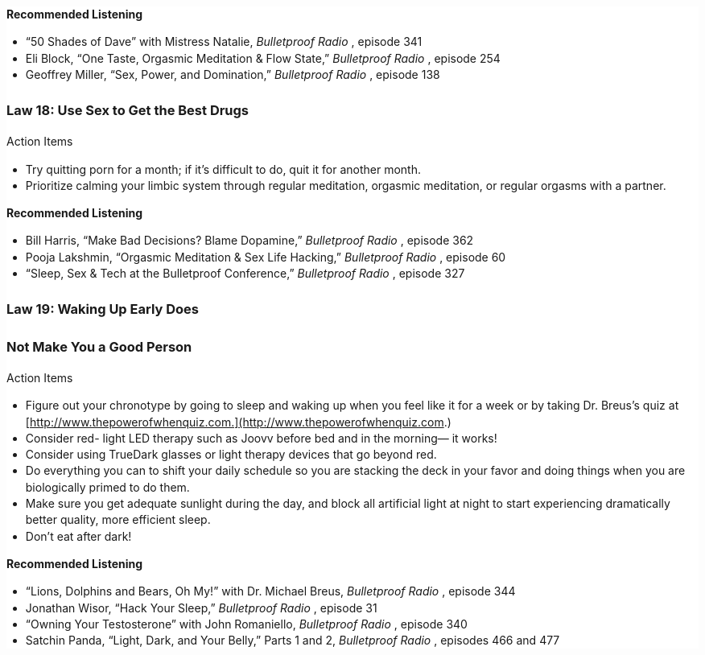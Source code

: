 **Recommended Listening**

- “50 Shades of Dave” with Mistress Natalie, _Bulletproof Radio_ ,
  episode 341
- Eli Block, “One Taste, Orgasmic Meditation & Flow State,”
  _Bulletproof Radio_ , episode 254
- Geoffrey Miller, “Sex, Power, and Domination,” _Bulletproof_
  _Radio_ , episode 138

### Law 18: Use Sex to Get the Best Drugs

Action Items

- Try quitting porn for a month; if it’s difficult to do, quit it for
  another month.
- Prioritize calming your limbic system through regular
  meditation, orgasmic meditation, or regular orgasms with a
  partner.

**Recommended Listening**

- Bill Harris, “Make Bad Decisions? Blame Dopamine,”
  _Bulletproof Radio_ , episode 362
- Pooja Lakshmin, “Orgasmic Meditation & Sex Life Hacking,”
  _Bulletproof Radio_ , episode 60
- “Sleep, Sex & Tech at the Bulletproof Conference,” _Bulletproof_
  _Radio_ , episode 327

### Law 19: Waking Up Early Does

### Not Make You a Good Person

Action Items

- Figure out your chronotype by going to sleep and waking up
  when you feel like it for a week or by taking Dr. Breus’s quiz at
  [http://www.thepowerofwhenquiz.com.](http://www.thepowerofwhenquiz.com.)
- Consider red- light LED therapy such as Joovv before bed and in
  the morning— it works!
- Consider using TrueDark glasses or light therapy devices that go
  beyond red.
- Do everything you can to shift your daily schedule so you are
  stacking the deck in your favor and doing things when you are
  biologically primed to do them.
- Make sure you get adequate sunlight during the day, and block
  all artificial light at night to start experiencing dramatically
  better quality, more efficient sleep.
- Don’t eat after dark!

**Recommended Listening**

- “Lions, Dolphins and Bears, Oh My!” with Dr. Michael Breus,
  _Bulletproof Radio_ , episode 344
- Jonathan Wisor, “Hack Your Sleep,” _Bulletproof Radio_ , episode 31
- “Owning Your Testosterone” with John Romaniello, _Bulletproof_
  _Radio_ , episode 340
- Satchin Panda, “Light, Dark, and Your Belly,” Parts 1 and 2,
  _Bulletproof Radio_ , episodes 466 and 477
